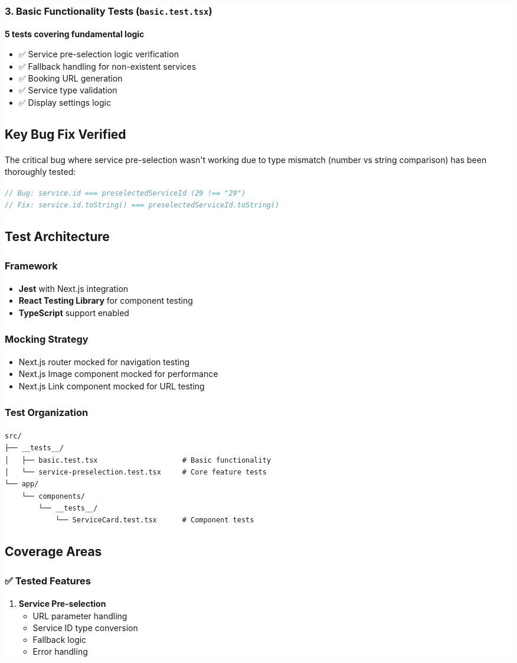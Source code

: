 ### 3. Basic Functionality Tests (`basic.test.tsx`)
**5 tests covering fundamental logic**

- ✅ Service pre-selection logic verification
- ✅ Fallback handling for non-existent services
- ✅ Booking URL generation
- ✅ Service type validation
- ✅ Display settings logic

## Key Bug Fix Verified
The critical bug where service pre-selection wasn't working due to type mismatch (number vs string comparison) has been thoroughly tested:

```javascript
// Bug: service.id === preselectedServiceId (29 !== "29")
// Fix: service.id.toString() === preselectedServiceId.toString()
```

## Test Architecture

### Framework
- **Jest** with Next.js integration
- **React Testing Library** for component testing
- **TypeScript** support enabled

### Mocking Strategy
- Next.js router mocked for navigation testing
- Next.js Image component mocked for performance
- Next.js Link component mocked for URL testing

### Test Organization
```
src/
├── __tests__/
│   ├── basic.test.tsx                    # Basic functionality
│   └── service-preselection.test.tsx     # Core feature tests
└── app/
    └── components/
        └── __tests__/
            └── ServiceCard.test.tsx      # Component tests
```

## Coverage Areas

### ✅ Tested Features
1. **Service Pre-selection**
   - URL parameter handling
   - Service ID type conversion
   - Fallback logic
   - Error handling
